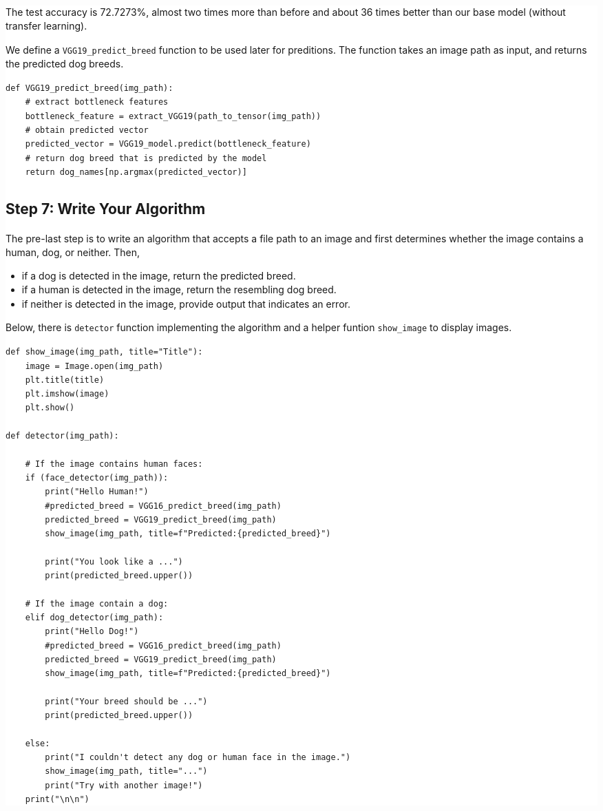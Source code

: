 The test accuracy is 72.7273%, almost two times more than before and about 36 times better than our base model (without transfer learning).

We define a `VGG19_predict_breed` function to be used later for preditions. The function takes an image path as input, and returns the predicted dog breeds.

```
def VGG19_predict_breed(img_path):
    # extract bottleneck features
    bottleneck_feature = extract_VGG19(path_to_tensor(img_path))
    # obtain predicted vector
    predicted_vector = VGG19_model.predict(bottleneck_feature)
    # return dog breed that is predicted by the model
    return dog_names[np.argmax(predicted_vector)]

```

## Step 7: Write Your Algorithm

The pre-last step is to write an algorithm that accepts a file path to an image and first determines whether the image contains a human, dog, or neither. Then,

- if a dog is detected in the image, return the predicted breed.
- if a human is detected in the image, return the resembling dog breed.
- if neither is detected in the image, provide output that indicates an error.

Below, there is `detector` function implementing the algorithm and a helper funtion `show_image` to display images.

```
def show_image(img_path, title="Title"):
    image = Image.open(img_path)
    plt.title(title)
    plt.imshow(image)
    plt.show()

def detector(img_path):
    
    # If the image contains human faces:
    if (face_detector(img_path)):
        print("Hello Human!")
        #predicted_breed = VGG16_predict_breed(img_path)
        predicted_breed = VGG19_predict_breed(img_path)
        show_image(img_path, title=f"Predicted:{predicted_breed}")
        
        print("You look like a ...")
        print(predicted_breed.upper())
    
    # If the image contain a dog:
    elif dog_detector(img_path):
        print("Hello Dog!")
        #predicted_breed = VGG16_predict_breed(img_path)
        predicted_breed = VGG19_predict_breed(img_path)
        show_image(img_path, title=f"Predicted:{predicted_breed}")
        
        print("Your breed should be ...")
        print(predicted_breed.upper())
        
    else:
        print("I couldn't detect any dog or human face in the image.")
        show_image(img_path, title="...")
        print("Try with another image!")
    print("\n\n")

```